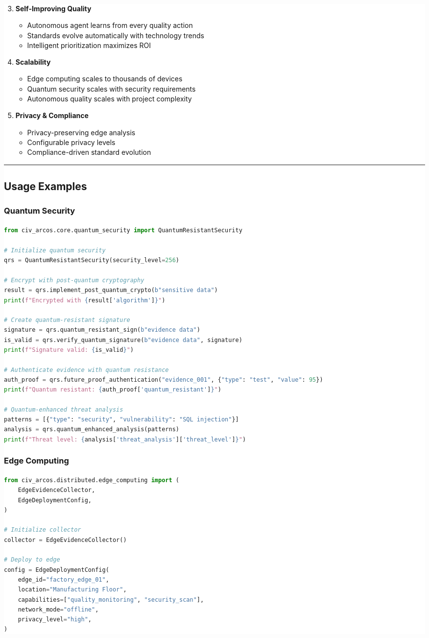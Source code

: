 3. **Self-Improving Quality**
   - Autonomous agent learns from every quality action
   - Standards evolve automatically with technology trends
   - Intelligent prioritization maximizes ROI

4. **Scalability**
   - Edge computing scales to thousands of devices
   - Quantum security scales with security requirements
   - Autonomous quality scales with project complexity

5. **Privacy & Compliance**
   - Privacy-preserving edge analysis
   - Configurable privacy levels
   - Compliance-driven standard evolution

---

## Usage Examples

### Quantum Security

```python
from civ_arcos.core.quantum_security import QuantumResistantSecurity

# Initialize quantum security
qrs = QuantumResistantSecurity(security_level=256)

# Encrypt with post-quantum cryptography
result = qrs.implement_post_quantum_crypto(b"sensitive data")
print(f"Encrypted with {result['algorithm']}")

# Create quantum-resistant signature
signature = qrs.quantum_resistant_sign(b"evidence data")
is_valid = qrs.verify_quantum_signature(b"evidence data", signature)
print(f"Signature valid: {is_valid}")

# Authenticate evidence with quantum resistance
auth_proof = qrs.future_proof_authentication("evidence_001", {"type": "test", "value": 95})
print(f"Quantum resistant: {auth_proof['quantum_resistant']}")

# Quantum-enhanced threat analysis
patterns = [{"type": "security", "vulnerability": "SQL injection"}]
analysis = qrs.quantum_enhanced_analysis(patterns)
print(f"Threat level: {analysis['threat_analysis']['threat_level']}")
```

### Edge Computing

```python
from civ_arcos.distributed.edge_computing import (
    EdgeEvidenceCollector,
    EdgeDeploymentConfig,
)

# Initialize collector
collector = EdgeEvidenceCollector()

# Deploy to edge
config = EdgeDeploymentConfig(
    edge_id="factory_edge_01",
    location="Manufacturing Floor",
    capabilities=["quality_monitoring", "security_scan"],
    network_mode="offline",
    privacy_level="high",
)
```